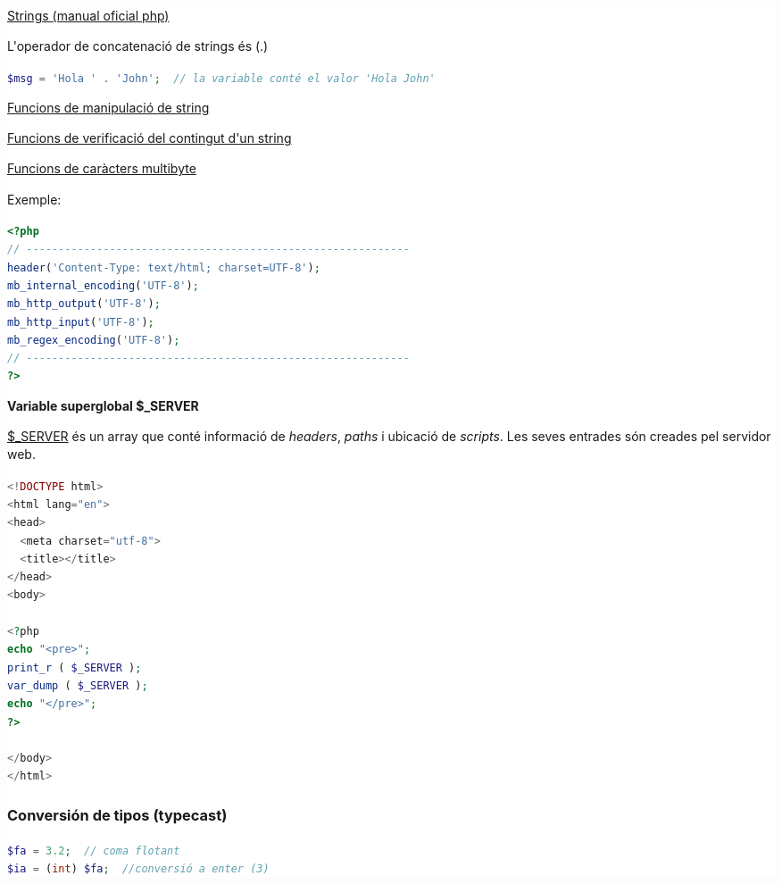 [Strings (manual oficial php)](http://www.php.net/manual/es/language.types.string.php)

L'operador de concatenació de strings és (.)

``` php
$msg = 'Hola ' . 'John';  // la variable conté el valor 'Hola John'
```

[Funcions de manipulació de string](http://www.php.net/manual/es/ref.strings.php)

[Funcions de verificació del contingut d'un string](http://www.php.net/manual/es/ref.ctype.php)

[Funcions de caràcters multibyte](https://www.php.net/manual/es/book.mbstring.php)

Exemple:

``` php
<?php
// ------------------------------------------------------------
header('Content-Type: text/html; charset=UTF-8');
mb_internal_encoding('UTF-8');
mb_http_output('UTF-8');
mb_http_input('UTF-8');
mb_regex_encoding('UTF-8');
// ------------------------------------------------------------
?>
```

**Variable superglobal $\_SERVER**

[$\_SERVER](https://www.php.net/manual/es/reserved.variables.server.php) és un array que conté informació de *headers*, *paths* i ubicació de
*scripts*. Les seves entrades són creades pel servidor web.

``` php
<!DOCTYPE html>
<html lang="en">
<head>
  <meta charset="utf-8">
  <title></title>
</head>
<body>

<?php
echo "<pre>";
print_r ( $_SERVER );
var_dump ( $_SERVER );
echo "</pre>";
?>

</body>
</html>
```

### Conversión de tipos (typecast)

``` php
$fa = 3.2;  // coma flotant
$ia = (int) $fa;  //conversió a enter (3)
```
